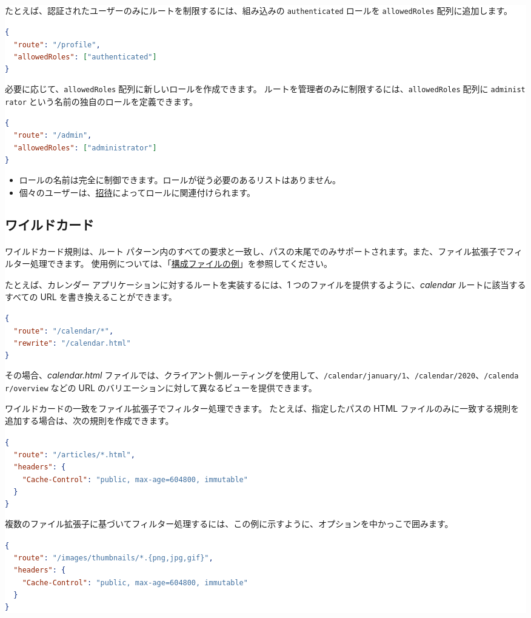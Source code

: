 たとえば、認証されたユーザーのみにルートを制限するには、組み込みの `authenticated` ロールを `allowedRoles` 配列に追加します。

```json
{
  "route": "/profile",
  "allowedRoles": ["authenticated"]
}
```

必要に応じて、`allowedRoles` 配列に新しいロールを作成できます。 ルートを管理者のみに制限するには、`allowedRoles` 配列に `administrator` という名前の独自のロールを定義できます。

```json
{
  "route": "/admin",
  "allowedRoles": ["administrator"]
}
```

- ロールの名前は完全に制御できます。ロールが従う必要のあるリストはありません。
- 個々のユーザーは、[招待](authentication-authorization.md)によってロールに関連付けられます。

## <a name="wildcards"></a>ワイルドカード

ワイルドカード規則は、ルート パターン内のすべての要求と一致し、パスの末尾でのみサポートされます。また、ファイル拡張子でフィルター処理できます。 使用例については、「[構成ファイルの例](#example-configuration-file)」を参照してください。

たとえば、カレンダー アプリケーションに対するルートを実装するには、1 つのファイルを提供するように、_calendar_ ルートに該当するすべての URL を書き換えることができます。

```json
{
  "route": "/calendar/*",
  "rewrite": "/calendar.html"
}
```

その場合、_calendar.html_ ファイルでは、クライアント側ルーティングを使用して、`/calendar/january/1`、`/calendar/2020`、`/calendar/overview` などの URL のバリエーションに対して異なるビューを提供できます。

ワイルドカードの一致をファイル拡張子でフィルター処理できます。 たとえば、指定したパスの HTML ファイルのみに一致する規則を追加する場合は、次の規則を作成できます。

```json
{
  "route": "/articles/*.html",
  "headers": {
    "Cache-Control": "public, max-age=604800, immutable"
  }
}
```

複数のファイル拡張子に基づいてフィルター処理するには、この例に示すように、オプションを中かっこで囲みます。

```json
{
  "route": "/images/thumbnails/*.{png,jpg,gif}",
  "headers": {
    "Cache-Control": "public, max-age=604800, immutable"
  }
}
```

